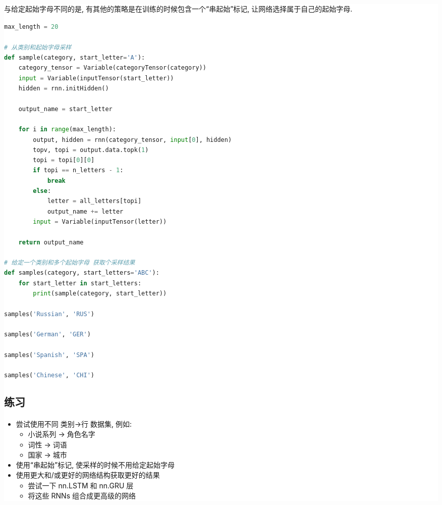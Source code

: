 与给定起始字母不同的是, 有其他的策略是在训练的时候包含一个“串起始”标记, 让网络选择属于自己的起始字母.

```py
max_length = 20

# 从类别和起始字母采样
def sample(category, start_letter='A'):
    category_tensor = Variable(categoryTensor(category))
    input = Variable(inputTensor(start_letter))
    hidden = rnn.initHidden()

    output_name = start_letter

    for i in range(max_length):
        output, hidden = rnn(category_tensor, input[0], hidden)
        topv, topi = output.data.topk(1)
        topi = topi[0][0]
        if topi == n_letters - 1:
            break
        else:
            letter = all_letters[topi]
            output_name += letter
        input = Variable(inputTensor(letter))

    return output_name

# 给定一个类别和多个起始字母 获取个采样结果
def samples(category, start_letters='ABC'):
    for start_letter in start_letters:
        print(sample(category, start_letter))

samples('Russian', 'RUS')

samples('German', 'GER')

samples('Spanish', 'SPA')

samples('Chinese', 'CHI')

```

## 练习

*   尝试使用不同 类别-&gt;行 数据集, 例如:
    *   小说系列 -&gt; 角色名字
    *   词性 -&gt; 词语
    *   国家 -&gt; 城市
*   使用“串起始”标记, 使采样的时候不用给定起始字母
*   使用更大和/或更好的网络结构获取更好的结果
    *   尝试一下 nn.LSTM 和 nn.GRU 层
    *   将这些 RNNs 组合成更高级的网络
